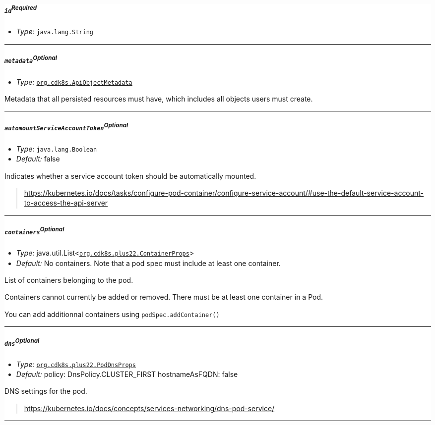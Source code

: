 
##### `id`<sup>Required</sup> <a name="org.cdk8s.plus22.Deployment.parameter.id"></a>

- *Type:* `java.lang.String`

---

##### `metadata`<sup>Optional</sup> <a name="org.cdk8s.plus22.DeploymentProps.parameter.metadata"></a>

- *Type:* [`org.cdk8s.ApiObjectMetadata`](#org.cdk8s.ApiObjectMetadata)

Metadata that all persisted resources must have, which includes all objects users must create.

---

##### `automountServiceAccountToken`<sup>Optional</sup> <a name="org.cdk8s.plus22.DeploymentProps.parameter.automountServiceAccountToken"></a>

- *Type:* `java.lang.Boolean`
- *Default:* false

Indicates whether a service account token should be automatically mounted.

> https://kubernetes.io/docs/tasks/configure-pod-container/configure-service-account/#use-the-default-service-account-to-access-the-api-server

---

##### `containers`<sup>Optional</sup> <a name="org.cdk8s.plus22.DeploymentProps.parameter.containers"></a>

- *Type:* java.util.List<[`org.cdk8s.plus22.ContainerProps`](#org.cdk8s.plus22.ContainerProps)>
- *Default:* No containers. Note that a pod spec must include at least one container.

List of containers belonging to the pod.

Containers cannot currently be
added or removed. There must be at least one container in a Pod.

You can add additionnal containers using `podSpec.addContainer()`

---

##### `dns`<sup>Optional</sup> <a name="org.cdk8s.plus22.DeploymentProps.parameter.dns"></a>

- *Type:* [`org.cdk8s.plus22.PodDnsProps`](#org.cdk8s.plus22.PodDnsProps)
- *Default:* policy: DnsPolicy.CLUSTER_FIRST
 hostnameAsFQDN: false

DNS settings for the pod.

> https://kubernetes.io/docs/concepts/services-networking/dns-pod-service/

---
